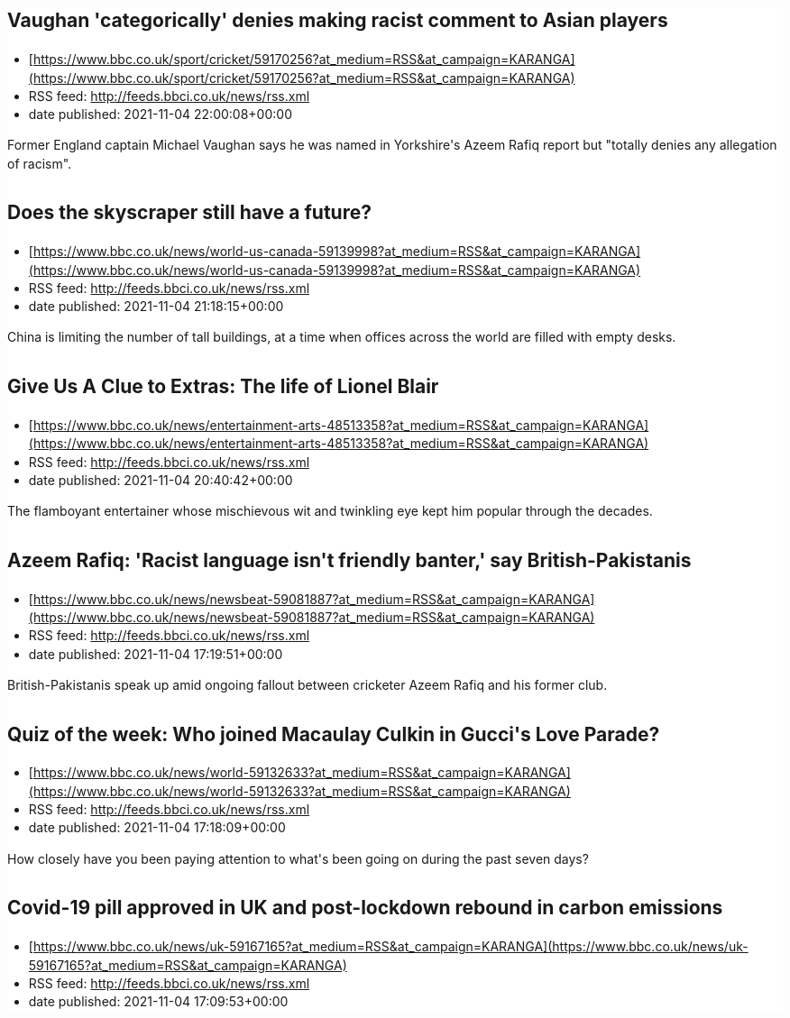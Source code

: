 ## Vaughan 'categorically' denies making racist comment to Asian players
 - [https://www.bbc.co.uk/sport/cricket/59170256?at_medium=RSS&at_campaign=KARANGA](https://www.bbc.co.uk/sport/cricket/59170256?at_medium=RSS&at_campaign=KARANGA)
 - RSS feed: http://feeds.bbci.co.uk/news/rss.xml
 - date published: 2021-11-04 22:00:08+00:00

Former England captain Michael Vaughan says he was named in Yorkshire's Azeem Rafiq report but "totally denies any allegation of racism".

## Does the skyscraper still have a future?
 - [https://www.bbc.co.uk/news/world-us-canada-59139998?at_medium=RSS&at_campaign=KARANGA](https://www.bbc.co.uk/news/world-us-canada-59139998?at_medium=RSS&at_campaign=KARANGA)
 - RSS feed: http://feeds.bbci.co.uk/news/rss.xml
 - date published: 2021-11-04 21:18:15+00:00

China is limiting the number of tall buildings, at a time when offices across the world are filled with empty desks.

## Give Us A Clue to Extras: The life of Lionel Blair
 - [https://www.bbc.co.uk/news/entertainment-arts-48513358?at_medium=RSS&at_campaign=KARANGA](https://www.bbc.co.uk/news/entertainment-arts-48513358?at_medium=RSS&at_campaign=KARANGA)
 - RSS feed: http://feeds.bbci.co.uk/news/rss.xml
 - date published: 2021-11-04 20:40:42+00:00

The flamboyant entertainer whose mischievous wit and twinkling eye kept him popular through the decades.

## Azeem Rafiq: 'Racist language isn't friendly banter,' say British-Pakistanis
 - [https://www.bbc.co.uk/news/newsbeat-59081887?at_medium=RSS&at_campaign=KARANGA](https://www.bbc.co.uk/news/newsbeat-59081887?at_medium=RSS&at_campaign=KARANGA)
 - RSS feed: http://feeds.bbci.co.uk/news/rss.xml
 - date published: 2021-11-04 17:19:51+00:00

British-Pakistanis speak up amid ongoing fallout between cricketer Azeem Rafiq and his former club.

## Quiz of the week: Who joined Macaulay Culkin in Gucci's Love Parade?
 - [https://www.bbc.co.uk/news/world-59132633?at_medium=RSS&at_campaign=KARANGA](https://www.bbc.co.uk/news/world-59132633?at_medium=RSS&at_campaign=KARANGA)
 - RSS feed: http://feeds.bbci.co.uk/news/rss.xml
 - date published: 2021-11-04 17:18:09+00:00

How closely have you been paying attention to what's been going on during the past seven days?

## Covid-19 pill approved in UK and post-lockdown rebound in carbon emissions
 - [https://www.bbc.co.uk/news/uk-59167165?at_medium=RSS&at_campaign=KARANGA](https://www.bbc.co.uk/news/uk-59167165?at_medium=RSS&at_campaign=KARANGA)
 - RSS feed: http://feeds.bbci.co.uk/news/rss.xml
 - date published: 2021-11-04 17:09:53+00:00
